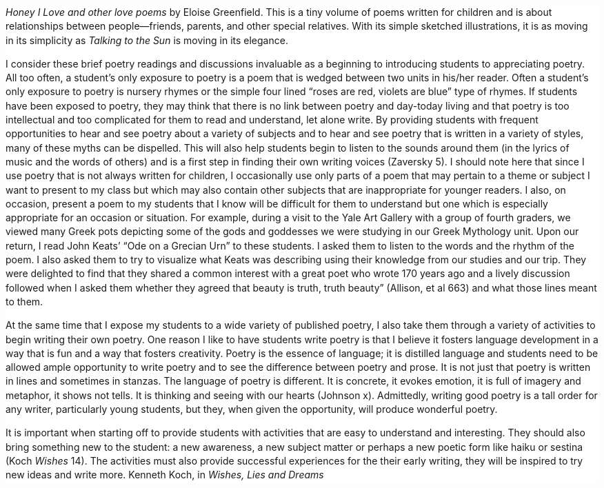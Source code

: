<i>
Honey I Love and other love poems
</i>
by Eloise Greenfield. This is a tiny volume of poems written for children and is about relationships between people—friends, parents, and other special relatives. With its simple sketched illustrations, it is as moving in its simplicity as
<i>
Talking to the Sun
</i>
is moving in its elegance.
</p>
<p>
I consider these brief poetry readings and discussions invaluable as a beginning to introducing students to appreciating poetry. All too often, a student’s only exposure to poetry is a poem that is wedged between two units in his/her reader. Often a student’s only exposure to poetry is nursery rhymes or the simple four lined “roses are red, violets are blue” type of rhymes. If students have been exposed to poetry, they may think that there is no link between poetry and day-today living and that poetry is too intellectual and too complicated for them to read and understand, let alone write. By providing students with frequent opportunities to hear and see poetry about a variety of subjects and to hear and see poetry that is written in a variety of styles, many of these myths can be dispelled. This will also help students begin to listen to the sounds around them (in the lyrics of music and the words of others) and is a first step in finding their own writing voices (Zaversky 5). I should note here that since I use poetry that is not always written for children, I occasionally use only parts of a poem that may pertain to a theme or subject I want to present to my class but which may also contain other subjects that are inappropriate for younger readers. I also, on occasion, present a poem to my students that I know will be difficult for them to understand but one which is especially appropriate for an occasion or situation. For example, during a visit to the Yale Art Gallery with a group of fourth graders, we viewed many Greek pots depicting some of the gods and goddesses we were studying in our Greek Mythology unit. Upon our return, I read John Keats’ “Ode on a Grecian Urn” to these students. I asked them to listen to the words and the rhythm of the poem. I also asked them to try to visualize what Keats was describing using their knowledge from our studies and our trip. They were delighted to find that they shared a common interest with a great poet who wrote 170 years ago and a lively discussion followed when I asked them whether they agreed that beauty is truth, truth beauty” (Allison, et al 663) and what those lines meant to them.
</p>
<p>
At the same time that I expose my students to a wide variety of published poetry, I also take them through a variety of activities to begin writing their own poetry. One reason I like to have students write poetry is that I believe it fosters language development in a way that is fun and a way that fosters creativity. Poetry is the essence of language; it is distilled language and students need to be allowed ample opportunity to write poetry and to see the difference between poetry and prose. It is not just that poetry is written in lines and sometimes in stanzas. The language of poetry is different. It is concrete, it evokes emotion, it is full of imagery and metaphor, it shows not tells. It is thinking and seeing with our hearts (Johnson x). Admittedly, writing good poetry is a tall order for any writer, particularly young students, but they, when given the opportunity, will produce wonderful poetry.
</p>
<p>
It is important when starting off to provide students with activities that are easy to understand and interesting. They should also bring something new to the student: a new awareness, a new subject matter or perhaps a new poetic form like haiku or sestina (Koch
<i>
Wishes
</i>
14). The activities must also provide successful experiences for the their early writing, they will be inspired to try new ideas and write more. Kenneth Koch, in
<i>
Wishes, Lies and Dreams
</i>